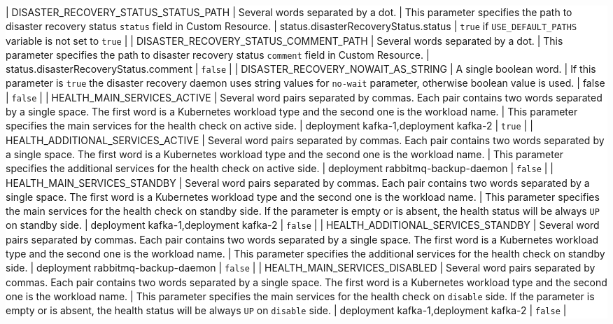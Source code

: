 | DISASTER_RECOVERY_STATUS_STATUS_PATH  | Several words separated by a dot.                                                                                                                                                       | This parameter specifies the path to disaster recovery status `status` field in Custom Resource.                                                                                                                                                                                                                                                            | status.disasterRecoveryStatus.status                | `true` if `USE_DEFAULT_PATHS` variable is not set to `true` |
| DISASTER_RECOVERY_STATUS_COMMENT_PATH | Several words separated by a dot.                                                                                                                                                       | This parameter specifies the path to disaster recovery status `comment` field in Custom Resource.                                                                                                                                                                                                                                                           | status.disasterRecoveryStatus.comment               | `false`                                                     |
| DISASTER_RECOVERY_NOWAIT_AS_STRING    | A single boolean word.                                                                                                                                                                  | If this parameter is `true` the disaster recovery daemon uses string values for `no-wait` parameter, otherwise boolean value is used.                                                                                                                                                                                                                       | false                                               | `false`                                                     |
| HEALTH_MAIN_SERVICES_ACTIVE           | Several word pairs separated by commas. Each pair contains two words separated by a single space. The first word is a Kubernetes workload type and the second one is the workload name. | This parameter specifies the main services for the health check on active side.                                                                                                                                                                                                                                                                             | deployment kafka-1,deployment kafka-2               | `true`                                                      |
| HEALTH_ADDITIONAL_SERVICES_ACTIVE     | Several word pairs separated by commas. Each pair contains two words separated by a single space. The first word is a Kubernetes workload type and the second one is the workload name. | This parameter specifies the additional services for the health check on active side.                                                                                                                                                                                                                                                                       | deployment rabbitmq-backup-daemon                   | `false`                                                     |
| HEALTH_MAIN_SERVICES_STANDBY          | Several word pairs separated by commas. Each pair contains two words separated by a single space. The first word is a Kubernetes workload type and the second one is the workload name. | This parameter specifies the main services for the health check on standby side. If the parameter is empty or is absent, the health status will be always `UP` on standby side.                                                                                                                                                                             | deployment kafka-1,deployment kafka-2               | `false`                                                     |
| HEALTH_ADDITIONAL_SERVICES_STANDBY    | Several word pairs separated by commas. Each pair contains two words separated by a single space. The first word is a Kubernetes workload type and the second one is the workload name. | This parameter specifies the additional services for the health check on standby side.                                                                                                                                                                                                                                                                      | deployment rabbitmq-backup-daemon                   | `false`                                                     |
| HEALTH_MAIN_SERVICES_DISABLED         | Several word pairs separated by commas. Each pair contains two words separated by a single space. The first word is a Kubernetes workload type and the second one is the workload name. | This parameter specifies the main services for the health check on `disable` side. If the parameter is empty or is absent, the health status will be always `UP` on `disable` side.                                                                                                                                                                         | deployment kafka-1,deployment kafka-2               | `false`                                                     |